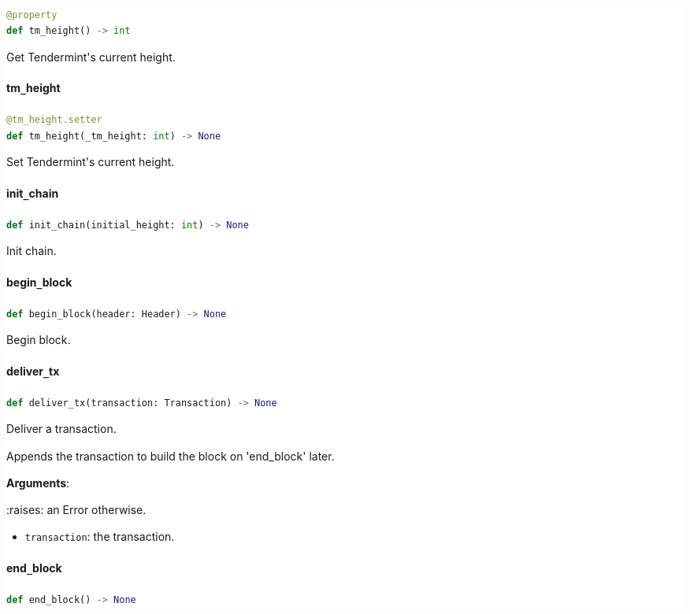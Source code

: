```python
@property
def tm_height() -> int
```

Get Tendermint's current height.

<a id="packages.valory.skills.abstract_round_abci.base.RoundSequence.tm_height"></a>

#### tm`_`height

```python
@tm_height.setter
def tm_height(_tm_height: int) -> None
```

Set Tendermint's current height.

<a id="packages.valory.skills.abstract_round_abci.base.RoundSequence.init_chain"></a>

#### init`_`chain

```python
def init_chain(initial_height: int) -> None
```

Init chain.

<a id="packages.valory.skills.abstract_round_abci.base.RoundSequence.begin_block"></a>

#### begin`_`block

```python
def begin_block(header: Header) -> None
```

Begin block.

<a id="packages.valory.skills.abstract_round_abci.base.RoundSequence.deliver_tx"></a>

#### deliver`_`tx

```python
def deliver_tx(transaction: Transaction) -> None
```

Deliver a transaction.

Appends the transaction to build the block on 'end_block' later.

**Arguments**:

:raises:  an Error otherwise.
- `transaction`: the transaction.

<a id="packages.valory.skills.abstract_round_abci.base.RoundSequence.end_block"></a>

#### end`_`block

```python
def end_block() -> None
```
